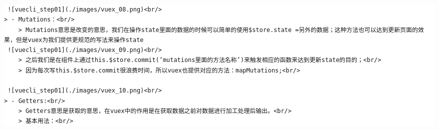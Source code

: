      ![vuecli_step01](./images/vuex_08.png)<br/>
    > - Mutations：<br/>
        > Mutations意思是改变的意思，我们在操作state里面的数据的时候可以简单的使用$store.state =另外的数据；这种方法也可以达到更新页面的效果，但是vuex为我们提供更规范的写法来操作state
     ![vuecli_step01](./images/vuex_09.png)<br/>
        > 之后我们是在组件上通过this.$store.commit(‘mutations里面的方法名称’)来触发相应的函数来达到更新state的目的；<br/>
        > 因为每次写this.$store.commit很浪费时间，所以vuex也提供对应的方法：mapMutations;<br/>

     ![vuecli_step01](./images/vuex_10.png)<br/>
    > - Getters:<br/>
        > Getters意思是获取的意思，在vuex中的作用是在获取数据之前对数据进行加工处理后输出。<br/>
        > 基本用法：<br/>